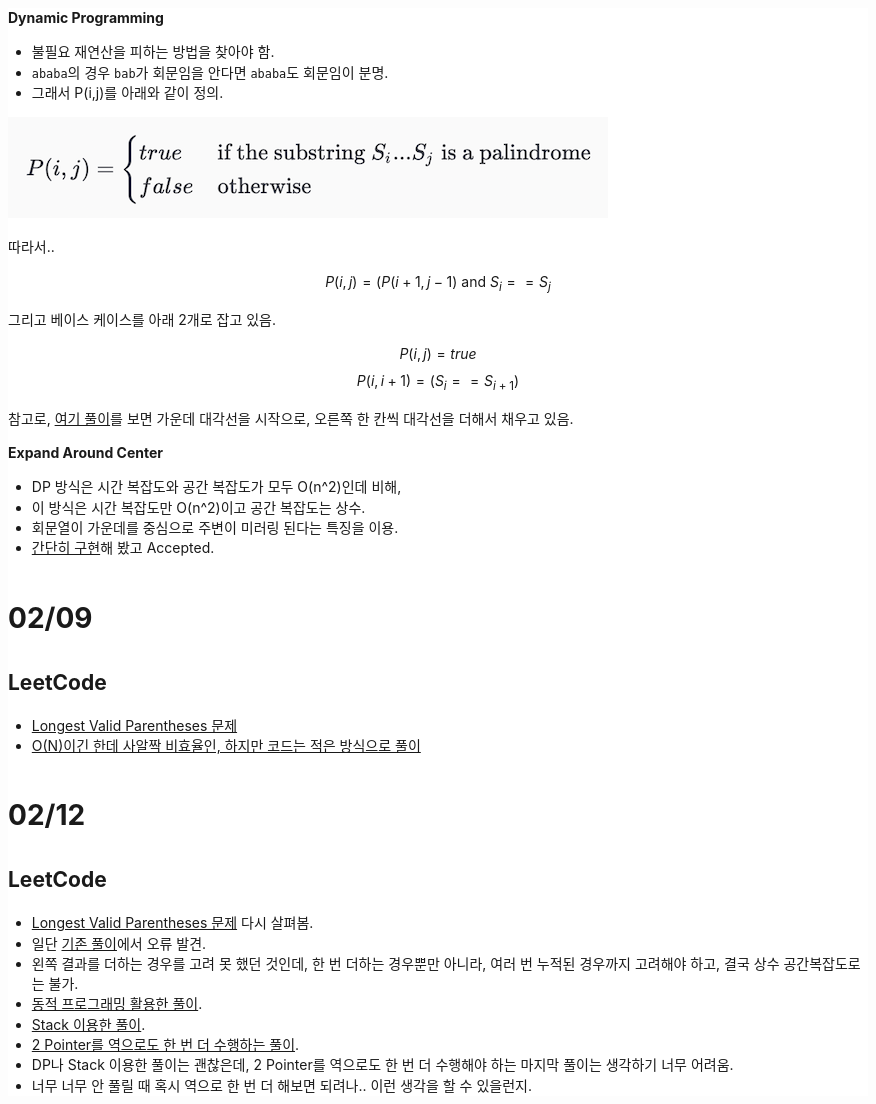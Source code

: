 **Dynamic Programming**

- 불필요 재연산을 피하는 방법을 찾아야 함.
- `ababa`의 경우 `bab`가 회문임을 안다면 `ababa`도 회문임이 분명.
- 그래서 P(i,j)를 아래와 같이 정의.

![](LongestCommonString1.png)

따라서..

$$P(i,j) = (P(i+1,j-1) \text{ and } S_{i} == S_{j}$$

그리고 베이스 케이스를 아래 2개로 잡고 있음.

$$P(i,j) = true$$
$$P(i,i+1) = (S_{i} == S_{i+1})$$

참고로, [여기 풀이](https://myinterview.guru/leetcode-5-longest-palindromic-substring-17717b5db2c2)를 보면 가운데 대각선을 시작으로, 오른쪽 한 칸씩 대각선을 더해서 채우고 있음.

**Expand Around Center**

- DP 방식은 시간 복잡도와 공간 복잡도가 모두 O(n^2)인데 비해,
- 이 방식은 시간 복잡도만 O(n^2)이고 공간 복잡도는 상수.
- 회문열이 가운데를 중심으로 주변이 미러링 된다는 특징을 이용.
- [간단히 구현](https://github.com/codehumane/algorithm/commit/b3d29577568bed63e5fc399067b9e77da5374298)해 봤고 Accepted.

# 02/09

## LeetCode

- [Longest Valid Parentheses 문제](https://leetcode.com/problems/longest-valid-parentheses/)
- [O(N)이긴 한데 사알짝 비효율인, 하지만 코드는 적은 방식으로 풀이](https://github.com/codehumane/algorithm/commit/16eade99df7b6904ccde25abba1bbeddb222e8b6)

# 02/12

## LeetCode

- [Longest Valid Parentheses 문제](https://leetcode.com/problems/longest-valid-parentheses/) 다시 살펴봄.
- 일단 [기존 풀이](https://github.com/codehumane/algorithm/commit/16eade99df7b6904ccde25abba1bbeddb222e8b6)에서 오류 발견.
- 왼쪽 결과를 더하는 경우를 고려 못 했던 것인데, 한 번 더하는 경우뿐만 아니라, 여러 번 누적된 경우까지 고려해야 하고, 결국 상수 공간복잡도로는 불가.
- [동적 프로그래밍 활용한 풀이](https://github.com/codehumane/algorithm/commit/2f57a4021f5bec7e28cef702a08c936172411493).
- [Stack 이용한 풀이](https://github.com/codehumane/algorithm/commit/e5260495c078b3f456c48245516a6924b4be68fe).
- [2 Pointer를 역으로도 한 번 더 수행하는 풀이](https://github.com/codehumane/algorithm/commit/8e018c88209f75435ead0753814228b10386de3b).
- DP나 Stack 이용한 풀이는 괜찮은데, 2 Pointer를 역으로도 한 번 더 수행해야 하는 마지막 풀이는 생각하기 너무 어려움.
- 너무 너무 안 풀릴 때 혹시 역으로 한 번 더 해보면 되려나.. 이런 생각을 할 수 있을런지.
